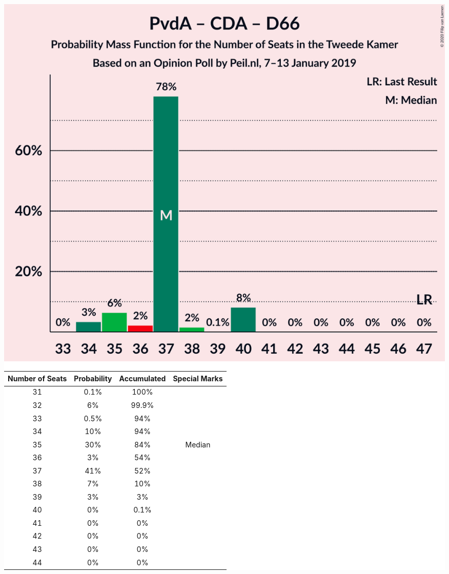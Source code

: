 ![Graph with seats probability mass function not yet produced](2019-01-13-Peilnl-coalitions-seats-pmf-pvda–cda–d66.png "Seats Probability Mass Function")

| Number of Seats | Probability | Accumulated | Special Marks |
|:---------------:|:-----------:|:-----------:|:-------------:|
| 31 | 0.1% | 100% |  |
| 32 | 6% | 99.9% |  |
| 33 | 0.5% | 94% |  |
| 34 | 10% | 94% |  |
| 35 | 30% | 84% | Median |
| 36 | 3% | 54% |  |
| 37 | 41% | 52% |  |
| 38 | 7% | 10% |  |
| 39 | 3% | 3% |  |
| 40 | 0% | 0.1% |  |
| 41 | 0% | 0% |  |
| 42 | 0% | 0% |  |
| 43 | 0% | 0% |  |
| 44 | 0% | 0% |  |